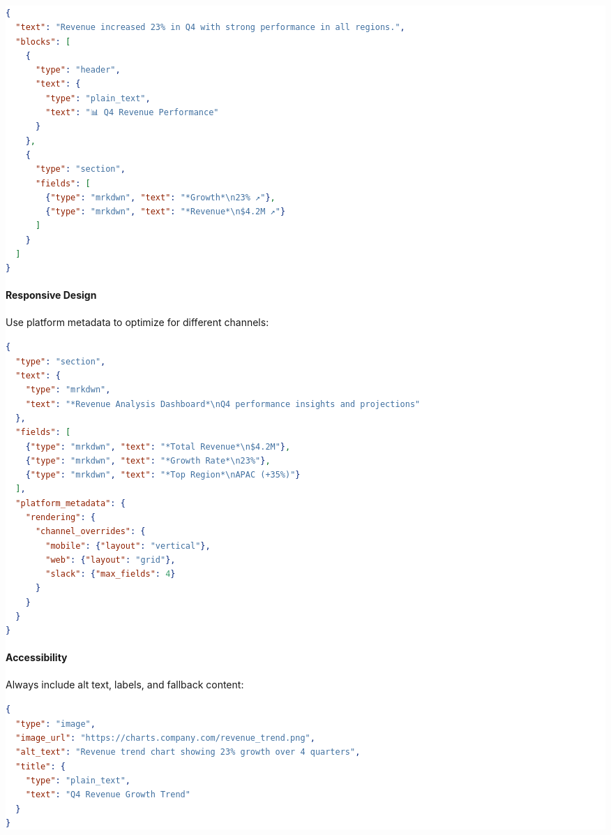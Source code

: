 ```json
{
  "text": "Revenue increased 23% in Q4 with strong performance in all regions.",
  "blocks": [
    {
      "type": "header",
      "text": {
        "type": "plain_text",
        "text": "📊 Q4 Revenue Performance"
      }
    },
    {
      "type": "section",
      "fields": [
        {"type": "mrkdwn", "text": "*Growth*\n23% ↗️"},
        {"type": "mrkdwn", "text": "*Revenue*\n$4.2M ↗️"}
      ]
    }
  ]
}
```

#### Responsive Design
Use platform metadata to optimize for different channels:

```json
{
  "type": "section",
  "text": {
    "type": "mrkdwn",
    "text": "*Revenue Analysis Dashboard*\nQ4 performance insights and projections"
  },
  "fields": [
    {"type": "mrkdwn", "text": "*Total Revenue*\n$4.2M"},
    {"type": "mrkdwn", "text": "*Growth Rate*\n23%"},
    {"type": "mrkdwn", "text": "*Top Region*\nAPAC (+35%)"}
  ],
  "platform_metadata": {
    "rendering": {
      "channel_overrides": {
        "mobile": {"layout": "vertical"},
        "web": {"layout": "grid"},
        "slack": {"max_fields": 4}
      }
    }
  }
}
```

#### Accessibility
Always include alt text, labels, and fallback content:

```json
{
  "type": "image",
  "image_url": "https://charts.company.com/revenue_trend.png", 
  "alt_text": "Revenue trend chart showing 23% growth over 4 quarters",
  "title": {
    "type": "plain_text",
    "text": "Q4 Revenue Growth Trend"
  }
}
```
